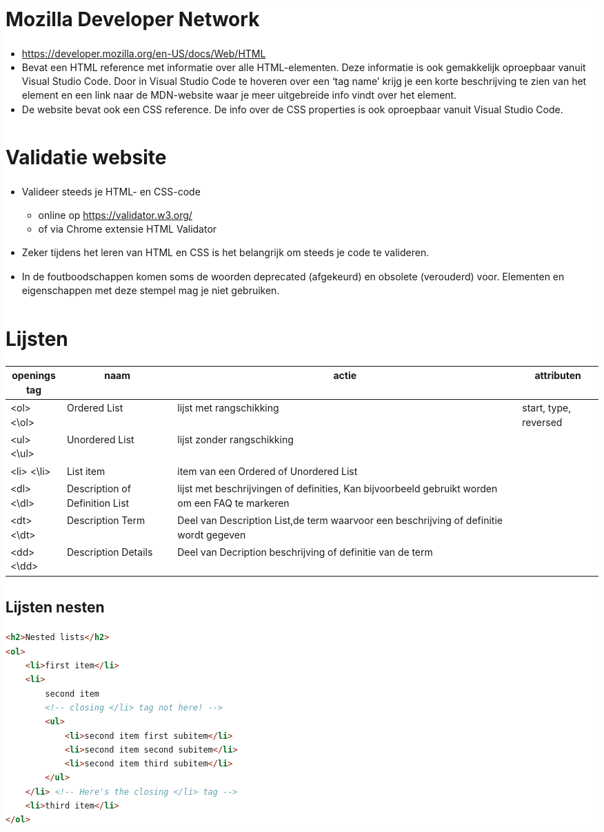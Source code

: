 # Mozilla Developer Network

- https://developer.mozilla.org/en-US/docs/Web/HTML
- Bevat een HTML reference met informatie over alle HTML-elementen. Deze informatie is ook gemakkelijk oproepbaar vanuit Visual Studio Code. Door in Visual Studio Code te hoveren over een ‘tag name’ krijg je een korte beschrijving te zien van het element en een link naar de MDN-website waar je meer uitgebreide info vindt over het element.
- De website bevat ook een CSS reference. De info over de CSS properties is ook oproepbaar vanuit Visual Studio Code.


# Validatie website

- Valideer steeds je HTML- en CSS-code
	- online op https://validator.w3.org/
	- of via Chrome extensie HTML Validator

- Zeker tijdens het leren van HTML en CSS is het belangrijk om steeds je code te valideren.
- In de foutboodschappen komen soms de woorden deprecated (afgekeurd) en obsolete (verouderd) voor. Elementen en eigenschappen met deze stempel mag je niet gebruiken.

# Lijsten

| openingstag  | naam                           | actie                                                                                           | attributen            |
| ------------ | ------------------------------ | ----------------------------------------------------------------------------------------------- | --------------------- |
| \<ol> \<\ol> | Ordered List                   | lijst met rangschikking                                                                         | start, type, reversed |
| \<ul> \<\ul> | Unordered List                 | lijst zonder rangschikking                                                                      |                       |
| \<li> \<\li> | List item                      | item van een Ordered of Unordered List                                                          |                       |
| \<dl> \<\dl> | Description of Definition List | lijst met beschrijvingen of definities, Kan bijvoorbeeld gebruikt worden om een FAQ te markeren |                       |
| \<dt> \<\dt> | Description Term               | Deel van Description List,de term waarvoor een beschrijving of definitie wordt gegeven          |                       |
| \<dd> \<\dd> | Description Details            | Deel van Decription beschrijving of definitie van de term                                       |                       |
## Lijsten nesten

```html
<h2>Nested lists</h2>
<ol>
	<li>first item</li>
	<li>
		second item
		<!-- closing </li> tag not here! -->
		<ul>
			<li>second item first subitem</li>
			<li>second item second subitem</li>
			<li>second item third subitem</li>
		</ul>
	</li> <!-- Here's the closing </li> tag -->
	<li>third item</li>
</ol>
```
